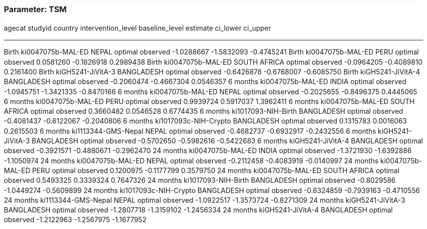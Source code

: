 ### Parameter: TSM


agecat      studyid                 country        intervention_level   baseline_level      estimate     ci_lower     ci_upper
----------  ----------------------  -------------  -------------------  ---------------  -----------  -----------  -----------
Birth       ki0047075b-MAL-ED       NEPAL          optimal              observed          -1.0288667   -1.5832093   -0.4745241
Birth       ki0047075b-MAL-ED       PERU           optimal              observed           0.0581260   -0.1826918    0.2989438
Birth       ki0047075b-MAL-ED       SOUTH AFRICA   optimal              observed          -0.0964205   -0.4089810    0.2161400
Birth       kiGH5241-JiVitA-3       BANGLADESH     optimal              observed          -0.6426878   -0.6768007   -0.6085750
Birth       kiGH5241-JiVitA-4       BANGLADESH     optimal              observed          -0.2060474   -0.4667304    0.0546357
6 months    ki0047075b-MAL-ED       INDIA          optimal              observed          -1.0945751   -1.3421335   -0.8470166
6 months    ki0047075b-MAL-ED       NEPAL          optimal              observed          -0.2025655   -0.8496375    0.4445065
6 months    ki0047075b-MAL-ED       PERU           optimal              observed           0.9939724    0.5917037    1.3962411
6 months    ki0047075b-MAL-ED       SOUTH AFRICA   optimal              observed           0.3660482    0.0546528    0.6774435
6 months    ki1017093-NIH-Birth     BANGLADESH     optimal              observed          -0.4081437   -0.6122067   -0.2040806
6 months    ki1017093c-NIH-Crypto   BANGLADESH     optimal              observed           0.1315783    0.0016063    0.2615503
6 months    ki1113344-GMS-Nepal     NEPAL          optimal              observed          -0.4682737   -0.6932917   -0.2432556
6 months    kiGH5241-JiVitA-3       BANGLADESH     optimal              observed          -0.5702650   -0.5982616   -0.5422683
6 months    kiGH5241-JiVitA-4       BANGLADESH     optimal              observed          -0.3921571   -0.4880671   -0.2962470
24 months   ki0047075b-MAL-ED       INDIA          optimal              observed          -1.3721930   -1.6392886   -1.1050974
24 months   ki0047075b-MAL-ED       NEPAL          optimal              observed          -0.2112458   -0.4083919   -0.0140997
24 months   ki0047075b-MAL-ED       PERU           optimal              observed           0.1200975   -0.1177799    0.3579750
24 months   ki0047075b-MAL-ED       SOUTH AFRICA   optimal              observed           0.5493325    0.3339324    0.7647326
24 months   ki1017093-NIH-Birth     BANGLADESH     optimal              observed          -0.8029586   -1.0449274   -0.5609899
24 months   ki1017093c-NIH-Crypto   BANGLADESH     optimal              observed          -0.6324859   -0.7939163   -0.4710556
24 months   ki1113344-GMS-Nepal     NEPAL          optimal              observed          -1.0922517   -1.3573724   -0.8271309
24 months   kiGH5241-JiVitA-3       BANGLADESH     optimal              observed          -1.2807718   -1.3159102   -1.2456334
24 months   kiGH5241-JiVitA-4       BANGLADESH     optimal              observed          -1.2122963   -1.2567975   -1.1677952
